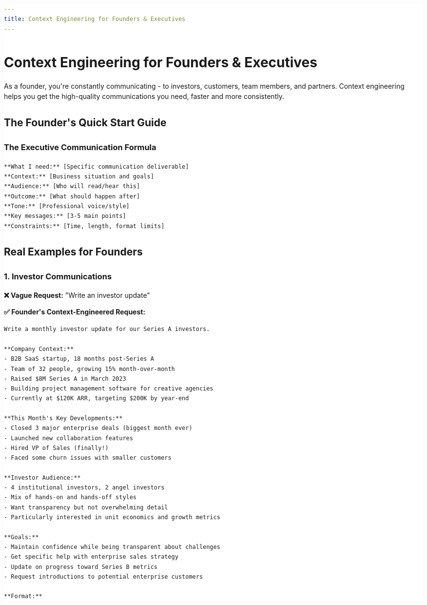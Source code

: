 ```yaml
---
title: Context Engineering for Founders & Executives
---
```


# Context Engineering for Founders & Executives

As a founder, you're constantly communicating - to investors, customers, team members, and partners. Context engineering helps you get the high-quality communications you need, faster and more consistently.

## The Founder's Quick Start Guide

### The Executive Communication Formula
```
**What I need:** [Specific communication deliverable]
**Context:** [Business situation and goals]
**Audience:** [Who will read/hear this]
**Outcome:** [What should happen after]
**Tone:** [Professional voice/style]
**Key messages:** [3-5 main points]
**Constraints:** [Time, length, format limits]
```

## Real Examples for Founders

### 1. Investor Communications

**❌ Vague Request:**
"Write an investor update"

**✅ Founder's Context-Engineered Request:**
```
Write a monthly investor update for our Series A investors.

**Company Context:**
- B2B SaaS startup, 18 months post-Series A
- Team of 32 people, growing 15% month-over-month
- Raised $8M Series A in March 2023
- Building project management software for creative agencies
- Currently at $120K ARR, targeting $200K by year-end

**This Month's Key Developments:**
- Closed 3 major enterprise deals (biggest month ever)
- Launched new collaboration features
- Hired VP of Sales (finally!)
- Faced some churn issues with smaller customers

**Investor Audience:**
- 4 institutional investors, 2 angel investors
- Mix of hands-on and hands-off styles
- Want transparency but not overwhelming detail
- Particularly interested in unit economics and growth metrics

**Goals:**
- Maintain confidence while being transparent about challenges
- Get specific help with enterprise sales strategy
- Update on progress toward Series B metrics
- Request introductions to potential enterprise customers

**Format:**
```